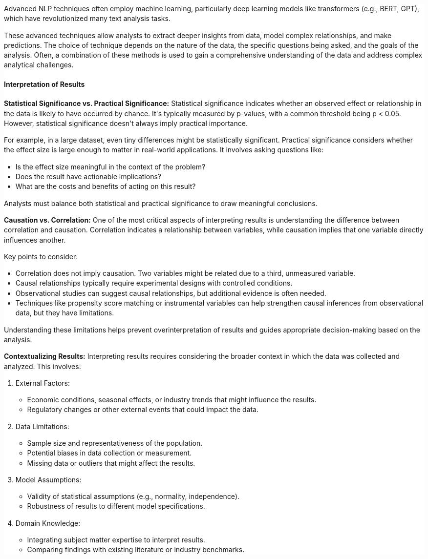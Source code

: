 Advanced NLP techniques often employ machine learning, particularly deep learning models like transformers (e.g., BERT, GPT), which have revolutionized many text analysis tasks.

These advanced techniques allow analysts to extract deeper insights from data, model complex relationships, and make predictions. The choice of technique depends on the nature of the data, the specific questions being asked, and the goals of the analysis. Often, a combination of these methods is used to gain a comprehensive understanding of the data and address complex analytical challenges.

#### Interpretation of Results

**Statistical Significance vs. Practical Significance:** Statistical significance indicates whether an observed effect or relationship in the data is likely to have occurred by chance. It's typically measured by p-values, with a common threshold being p < 0.05. However, statistical significance doesn't always imply practical importance. 

For example, in a large dataset, even tiny differences might be statistically significant. Practical significance considers whether the effect size is large enough to matter in real-world applications. It involves asking questions like:

- Is the effect size meaningful in the context of the problem?
- Does the result have actionable implications?
- What are the costs and benefits of acting on this result?

Analysts must balance both statistical and practical significance to draw meaningful conclusions.

**Causation vs. Correlation:** One of the most critical aspects of interpreting results is understanding the difference between correlation and causation. Correlation indicates a relationship between variables, while causation implies that one variable directly influences another.

Key points to consider:
- Correlation does not imply causation. Two variables might be related due to a third, unmeasured variable.
- Causal relationships typically require experimental designs with controlled conditions.
- Observational studies can suggest causal relationships, but additional evidence is often needed.
- Techniques like propensity score matching or instrumental variables can help strengthen causal inferences from observational data, but they have limitations.

Understanding these limitations helps prevent overinterpretation of results and guides appropriate decision-making based on the analysis.

**Contextualizing Results:** Interpreting results requires considering the broader context in which the data was collected and analyzed. This involves:

1. External Factors:
   - Economic conditions, seasonal effects, or industry trends that might influence the results.
   - Regulatory changes or other external events that could impact the data.

2. Data Limitations:
   - Sample size and representativeness of the population.
   - Potential biases in data collection or measurement.
   - Missing data or outliers that might affect the results.

3. Model Assumptions:
   - Validity of statistical assumptions (e.g., normality, independence).
   - Robustness of results to different model specifications.

4. Domain Knowledge:
   - Integrating subject matter expertise to interpret results.
   - Comparing findings with existing literature or industry benchmarks.

